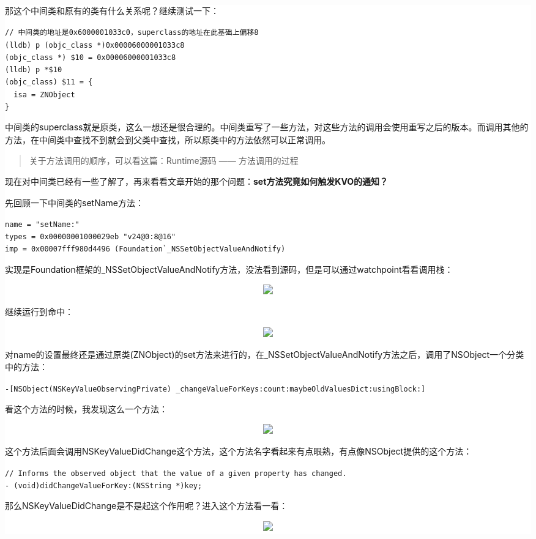 那这个中间类和原有的类有什么关系呢？继续测试一下：
```
// 中间类的地址是0x6000001033c0，superclass的地址在此基础上偏移8
(lldb) p (objc_class *)0x00006000001033c8
(objc_class *) $10 = 0x00006000001033c8
(lldb) p *$10
(objc_class) $11 = {
  isa = ZNObject
}
```
中间类的superclass就是原类，这么一想还是很合理的。中间类重写了一些方法，对这些方法的调用会使用重写之后的版本。而调用其他的方法，在中间类中查找不到就会到父类中查找，所以原类中的方法依然可以正常调用。

>关于方法调用的顺序，可以看这篇：Runtime源码 —— 方法调用的过程

现在对中间类已经有一些了解了，再来看看文章开始的那个问题：**set方法究竟如何触发KVO的通知？**

先回顾一下中间类的setName方法：
```
name = "setName:"
types = 0x00000001000029eb "v24@0:8@16"
imp = 0x00007fff980d4496 (Foundation`_NSSetObjectValueAndNotify)
```
实现是Foundation框架的_NSSetObjectValueAndNotify方法，没法看到源码，但是可以通过watchpoint看看调用栈：

<p align="center">
    <img src="http://47.100.168.106/assets/images/2017_03_17/addWatchPoint.png" />
</p>

继续运行到命中：

<p align="center">
    <img src="http://47.100.168.106/assets/images/2017_03_17/watchPoint.png" />
</p>

对name的设置最终还是通过原类(ZNObject)的set方法来进行的，在_NSSetObjectValueAndNotify方法之后，调用了NSObject一个分类中的方法：
```
-[NSObject(NSKeyValueObservingPrivate) _changeValueForKeys:count:maybeOldValuesDict:usingBlock:]
```

看这个方法的时候，我发现这么一个方法：

<p align="center">
    <img src="http://47.100.168.106/assets/images/2017_03_17/keyValueDidChange.png" />
</p>

这个方法后面会调用NSKeyValueDidChange这个方法，这个方法名字看起来有点眼熟，有点像NSObject提供的这个方法：
```
// Informs the observed object that the value of a given property has changed.
- (void)didChangeValueForKey:(NSString *)key;
```
那么NSKeyValueDidChange是不是起这个作用呢？进入这个方法看一看：

<p align="center">
    <img src="http://47.100.168.106/assets/images/2017_03_17/inside.png" />
</p>
